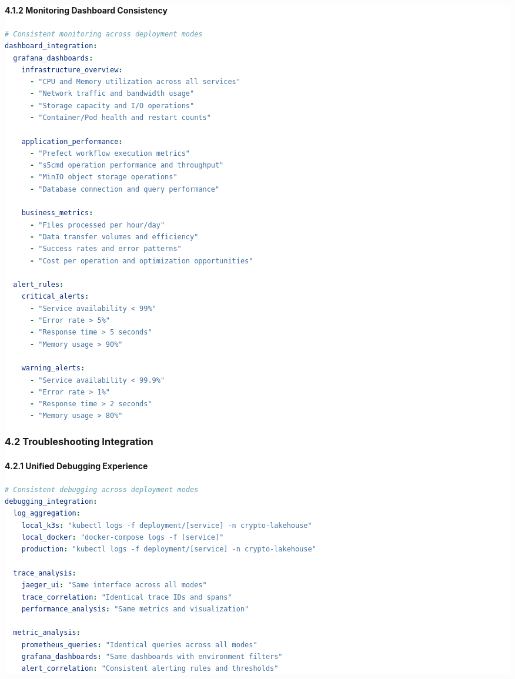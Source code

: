#### 4.1.2 Monitoring Dashboard Consistency

```yaml
# Consistent monitoring across deployment modes
dashboard_integration:
  grafana_dashboards:
    infrastructure_overview:
      - "CPU and Memory utilization across all services"
      - "Network traffic and bandwidth usage"
      - "Storage capacity and I/O operations"
      - "Container/Pod health and restart counts"
      
    application_performance:
      - "Prefect workflow execution metrics"
      - "s5cmd operation performance and throughput"
      - "MinIO object storage operations"
      - "Database connection and query performance"
      
    business_metrics:
      - "Files processed per hour/day"
      - "Data transfer volumes and efficiency"
      - "Success rates and error patterns"
      - "Cost per operation and optimization opportunities"
  
  alert_rules:
    critical_alerts:
      - "Service availability < 99%"
      - "Error rate > 5%"
      - "Response time > 5 seconds"
      - "Memory usage > 90%"
      
    warning_alerts:
      - "Service availability < 99.9%"
      - "Error rate > 1%"
      - "Response time > 2 seconds"
      - "Memory usage > 80%"
```

### 4.2 Troubleshooting Integration

#### 4.2.1 Unified Debugging Experience

```yaml
# Consistent debugging across deployment modes
debugging_integration:
  log_aggregation:
    local_k3s: "kubectl logs -f deployment/[service] -n crypto-lakehouse"
    local_docker: "docker-compose logs -f [service]"
    production: "kubectl logs -f deployment/[service] -n crypto-lakehouse"
    
  trace_analysis:
    jaeger_ui: "Same interface across all modes"
    trace_correlation: "Identical trace IDs and spans"
    performance_analysis: "Same metrics and visualization"
    
  metric_analysis:
    prometheus_queries: "Identical queries across all modes"
    grafana_dashboards: "Same dashboards with environment filters"
    alert_correlation: "Consistent alerting rules and thresholds"
```
